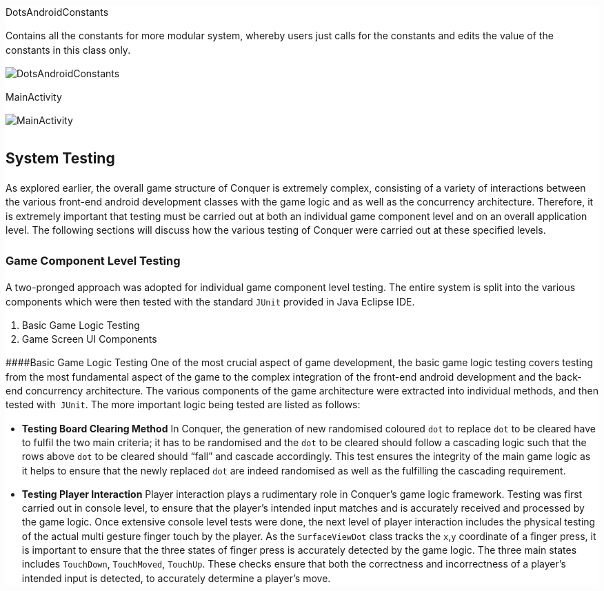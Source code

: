 DotsAndroidConstants

Contains all the constants for more modular system, whereby users just calls for the constants and edits the value of the constants in this class only.

![DotsAndroidConstants](http://i.imgur.com/Iy7rTxo.png)

MainActivity


![MainActivity](http://i.imgur.com/4k6wJSu.png)




## System Testing
As explored earlier, the overall game structure of Conquer is extremely complex, consisting of a variety of interactions between the various front-end android development classes with the game logic and as well as the concurrency architecture. Therefore, it is extremely important that testing must be carried out at both an individual game component level and on an overall application level. The following sections will discuss how the various testing of Conquer were carried out at these specified levels.

### Game Component Level Testing
A two-pronged approach was adopted for individual game component level testing. The entire system is split into the various components which were then tested with the standard `JUnit` provided in Java Eclipse IDE.

 1. Basic Game Logic Testing
 2. Game Screen UI Components

####Basic Game Logic Testing
One of the most crucial aspect of game development, the basic game logic testing covers testing from the most fundamental aspect of the game to the complex integration of the front-end android development and the back-end concurrency architecture. The various components of the game architecture were extracted into individual methods, and then tested with` JUnit`. The more important logic being tested are listed as follows:

- **Testing Board Clearing Method**
In Conquer, the generation of new randomised coloured `dot` to replace `dot` to be cleared have to fulfil the two main criteria; it has to be randomised and the `dot` to be cleared should follow a cascading logic such that the rows above `dot` to be cleared should “fall” and cascade accordingly. This test ensures the integrity of the main game logic as it helps to ensure that the newly replaced `dot` are indeed randomised as well as the fulfilling the cascading requirement.

- **Testing Player Interaction**
Player interaction plays a rudimentary role in Conquer’s game logic framework. Testing was first carried out in console level, to ensure that the player’s intended input matches and is accurately received and processed by the game logic. Once extensive console level tests were done, the next level of player interaction includes the physical testing of the actual multi gesture finger touch by the player. As the `SurfaceViewDot` class tracks the `x`,`y` coordinate of a finger press, it is important to ensure that the three states of finger press is accurately detected by the game logic. The three main states includes `TouchDown`, `TouchMoved`, `TouchUp`. These checks ensure that both the correctness and incorrectness of a player’s intended input is detected, to accurately determine a player’s move.
